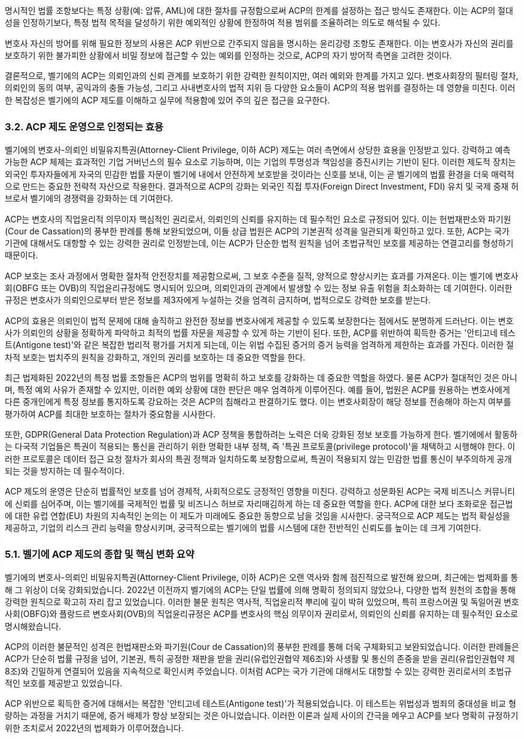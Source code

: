 명시적인 법률 조항보다는 특정 상황(예: 압류, AML)에 대한 절차를 규정함으로써 ACP의 한계를 설정하는 접근 방식도 존재한다. 이는 ACP의 절대성을 인정하기보다, 특정 법적 목적을 달성하기 위한 예외적인 상황에 한정하여 적용 범위를 조율하려는 의도로 해석될 수 있다.

변호사 자신의 방어를 위해 필요한 정보의 사용은 ACP 위반으로 간주되지 않음을 명시하는 윤리강령 조항도 존재한다. 이는 변호사가 자신의 권리를 보호하기 위한 불가피한 상황에서 비밀 정보에 접근할 수 있는 예외를 인정하는 것으로, ACP의 자기 방어적 측면을 고려한 것이다.

결론적으로, 벨기에의 ACP는 의뢰인과의 신뢰 관계를 보호하기 위한 강력한 원칙이지만, 여러 예외와 한계를 가지고 있다. 변호사회장의 필터링 절차, 의뢰인의 동의 여부, 공익과의 충돌 가능성, 그리고 사내변호사의 법적 지위 등 다양한 요소들이 ACP의 적용 범위를 결정하는 데 영향을 미친다. 이러한 복잡성은 벨기에의 ACP 제도를 이해하고 실무에 적용함에 있어 주의 깊은 접근을 요구한다.

### 3.2. ACP 제도 운영으로 인정되는 효용

벨기에의 변호사-의뢰인 비밀유지특권(Attorney-Client Privilege, 이하 ACP) 제도는 여러 측면에서 상당한 효용을 인정받고 있다. 강력하고 예측 가능한 ACP 체제는 효과적인 기업 거버넌스의 필수 요소로 기능하며, 이는 기업의 투명성과 책임성을 증진시키는 기반이 된다. 이러한 제도적 장치는 외국인 투자자들에게 자국의 민감한 법률 자문이 벨기에 내에서 안전하게 보호받을 것이라는 신호를 보내, 이는 곧 벨기에의 법률 환경을 더욱 매력적으로 만드는 중요한 전략적 자산으로 작용한다. 결과적으로 ACP의 강화는 외국인 직접 투자(Foreign Direct Investment, FDI) 유치 및 국제 중재 허브로서 벨기에의 경쟁력을 강화하는 데 기여한다.

ACP는 변호사의 직업윤리적 의무이자 핵심적인 권리로서, 의뢰인의 신뢰를 유지하는 데 필수적인 요소로 규정되어 있다. 이는 헌법재판소와 파기원(Cour de Cassation)의 풍부한 판례를 통해 보완되었으며, 이들 상급 법원은 ACP의 기본권적 성격을 일관되게 확인하고 있다. 또한, ACP는 국가 기관에 대해서도 대항할 수 있는 강력한 권리로 인정받는데, 이는 ACP가 단순한 법적 원칙을 넘어 초법규적인 보호를 제공하는 연결고리를 형성하기 때문이다.

ACP 보호는 조사 과정에서 명확한 절차적 안전장치를 제공함으로써, 그 보호 수준을 질적, 양적으로 향상시키는 효과를 가져온다. 이는 벨기에 변호사회(OBFG 또는 OVB)의 직업윤리규정에도 명시되어 있으며, 의뢰인과의 관계에서 발생할 수 있는 정보 유출 위험을 최소화하는 데 기여한다. 이러한 규정은 변호사가 의뢰인으로부터 받은 정보를 제3자에게 누설하는 것을 엄격히 금지하며, 법적으로도 강력한 보호를 받는다.

ACP의 효용은 의뢰인이 법적 문제에 대해 솔직하고 완전한 정보를 변호사에게 제공할 수 있도록 보장한다는 점에서도 분명하게 드러난다. 이는 변호사가 의뢰인의 상황을 정확하게 파악하고 최적의 법률 자문을 제공할 수 있게 하는 기반이 된다. 또한, ACP를 위반하여 획득한 증거는 '안티고네 테스트(Antigone test)'와 같은 복잡한 법리적 평가를 거치게 되는데, 이는 위법 수집된 증거의 증거 능력을 엄격하게 제한하는 효과를 가진다. 이러한 절차적 보호는 법치주의 원칙을 강화하고, 개인의 권리를 보호하는 데 중요한 역할을 한다.

최근 법제화된 2022년의 특정 법률 조항들은 ACP의 범위를 명확히 하고 보호를 강화하는 데 중요한 역할을 하였다. 물론 ACP가 절대적인 것은 아니며, 특정 예외 사유가 존재할 수 있지만, 이러한 예외 상황에 대한 판단은 매우 엄격하게 이루어진다. 예를 들어, 법원은 ACP를 원용하는 변호사에게 다른 중개인에게 특정 정보를 통지하도록 강요하는 것은 ACP의 침해라고 판결하기도 했다. 이는 변호사회장이 해당 정보를 전송해야 하는지 여부를 평가하여 ACP를 최대한 보호하는 절차가 중요함을 시사한다.

또한, GDPR(General Data Protection Regulation)과 ACP 정책을 통합하려는 노력은 더욱 강화된 정보 보호를 가능하게 한다. 벨기에에서 활동하는 다국적 기업들은 특권이 적용되는 통신을 관리하기 위한 명확한 내부 정책, 즉 '특권 프로토콜(privilege protocol)'을 채택하고 시행해야 한다. 이러한 프로토콜은 데이터 접근 요청 절차가 회사의 특권 정책과 일치하도록 보장함으로써, 특권이 적용되지 않는 민감한 법률 통신이 부주의하게 공개되는 것을 방지하는 데 필수적이다.

ACP 제도의 운영은 단순히 법률적인 보호를 넘어 경제적, 사회적으로도 긍정적인 영향을 미친다. 강력하고 성문화된 ACP는 국제 비즈니스 커뮤니티에 신뢰를 심어주며, 이는 벨기에를 국제적인 법률 및 비즈니스 허브로 자리매김하게 하는 데 중요한 역할을 한다. ACP에 대한 보다 조화로운 접근법에 대한 유럽 연합(EU) 차원의 지속적인 논의는 이 제도가 미래에도 중요한 동향으로 남을 것임을 시사한다. 궁극적으로 ACP 제도는 법적 확실성을 제공하고, 기업의 리스크 관리 능력을 향상시키며, 궁극적으로는 벨기에의 법률 시스템에 대한 전반적인 신뢰도를 높이는 데 크게 기여한다.

### 5.1. 벨기에 ACP 제도의 종합 및 핵심 변화 요약

벨기에의 변호사-의뢰인 비밀유지특권(Attorney-Client Privilege, 이하 ACP)은 오랜 역사와 함께 점진적으로 발전해 왔으며, 최근에는 법제화를 통해 그 위상이 더욱 강화되었습니다. 2022년 이전까지 벨기에의 ACP는 단일 법률에 의해 명확히 정의되지 않았으나, 다양한 법적 원천의 조합을 통해 강력한 원칙으로 확고히 자리 잡고 있었습니다. 이러한 불문 원칙은 역사적, 직업윤리적 뿌리에 깊이 박혀 있었으며, 특히 프랑스어권 및 독일어권 변호사회(OBFG)와 플랑드르 변호사회(OVB)의 직업윤리규정은 ACP를 변호사의 핵심 의무이자 권리로서, 의뢰인의 신뢰를 유지하는 데 필수적인 요소로 명시해왔습니다.

ACP의 이러한 불문적인 성격은 헌법재판소와 파기원(Cour de Cassation)의 풍부한 판례를 통해 더욱 구체화되고 보완되었습니다. 이러한 판례들은 ACP가 단순히 법률 규정을 넘어, 기본권, 특히 공정한 재판을 받을 권리(유럽인권협약 제6조)와 사생활 및 통신의 존중을 받을 권리(유럽인권협약 제8조)와 긴밀하게 연결되어 있음을 지속적으로 확인시켜 주었습니다. 이처럼 ACP는 국가 기관에 대해서도 대항할 수 있는 강력한 권리로서의 초법규적인 보호를 제공받고 있었습니다.

ACP 위반으로 획득한 증거에 대해서는 복잡한 '안티고네 테스트(Antigone test)'가 적용되었습니다. 이 테스트는 위법성과 범죄의 중대성을 비교 형량하는 과정을 거치기 때문에, 증거 배제가 항상 보장되는 것은 아니었습니다. 이러한 이론과 실제 사이의 간극을 메우고 ACP를 보다 명확히 규정하기 위한 조치로서 2022년의 법제화가 이루어졌습니다.
